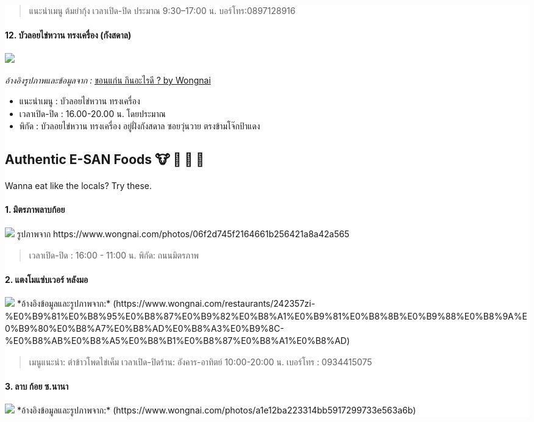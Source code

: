   > แนะนำเมนู ต้มยำกุ้ง
  > เวลาเปิด-ปิด ประมาณ 9:30–17:00 น.
  > บอร์โทร:0897128916

#### 12.  บัวลอยไข่หวาน ทรงเครื่อง (กังสดาล)

<img src="media/bualoy.jpg" width="500"/>

*อ้างอิงรูปภาพและข้อมูลจาก :* [ขอนแก่น กินอะไรดี ? by Wongnai](https://www.facebook.com/HungryKhonkaen/photos/basw.AbopvXEYZVABbeoqI_PHIjwgjYTL5XEPgDrT9knxlgEigYq3wAwvZ5FKXqqnNuIQ7xrS07kyAKddTrncgRq2-ZYBGZ8WFgu4rbsw1i_16VJ6F9gC0ENNWF4HnVmJEkoR70NNPgyv8GQUR-_7Cj5JpZ6hVz2H1VsPJPGLcddcfzGwM5palR9gd6mE8RE-T294aVFmya8lehXucfVCXKR675Ox3RlsAgQ-2UWne9mIqo1JTpn9438JgJroPe2P8T5KXNlXFoIo_ID2s9WFpP1l-zFjWVK97iOZfHeCuAJUgQrm-xc6UtAmwM52AFK1kVdr0eh53AQ4CMh_CeAFTxxM8Ahp-bPORhZLr8jvDW_MToRKxKIxxR0TNfGZ1VbX5mqKewE/2806973199522931/?opaqueCursor=Abp1K-rzq9lZmwAISlL94Q6ppxP9hSKn6-G2vDRJpCTBxYTjxKyxK7GsU7sDri6OG8Y6Im49q-7JMS-mn3LD7_vtvfxFLZhghQRsooF1Ouisb1W6fWfSxVJG9dDyQpEUFMlwNhgHghZp70aWlAxWy433nZk6HEVLM_BdVFMjrrYNQaentq1zu0zZdGO_Plra5xm9AT6VkUZKSFl2_zuL1e9s4LQOOhXE-dnV0-zMnW06CLeJnWOc-HES7tFSb9eqa6Afv3r8Ihe9K2ccN1dbGN9X2BSnWFyyK66GB8U7Sk-P8VmvEqAFqxo0sB6p79HxDHGpoTXRAhvwj0gqXrNiKW9FsFuHv1vdA2kiI1vkFU_jxj9UE1Oz0U9rucF7P-5Cn1yzZj3ITL7orht0NCrw2fBapqb0q8LUq4yY34KXN628cigC-9vdpXHIMwQjWT1nGDXDWoNgUJhav5cgCVTYJUZ_tVCxqpgGQd01M3_7JSeRDSKP_tWvxM8PDfbDPY918Ck7JN3P20QtfjWC28dj1uHoiWnEDqLcJ3DmvvaK-7O7w5IT615NPlzKeE3uBbI20K4RdUYeDnlT5qb2PA3pXl6sbLd-Aer2q81asq0IFVP0b8HWstMEBf1ScvcWXyjxreJvQmqOJwKDvnagKz-BFC6Cg6cWekwU9t39ESL9X6bPDVvNTx8Dkr4q-nGF9UYIWLlIdLF6k2p-P8WZ6rcov6aF8g3l2CTkpNx2zzTtWXYeTkaEHI-e8O57_fG98xP1BXWs6o14GM35NCqm9GqL1-kXdtC7wHYT54w3K1Rwtrt_wOPpskn8tJ1772WVDyDQGWZqDlAlAB5yCstZv4-RHa7ni6VimYLpe5ww898ReYUl8t9N2iYkWfwXI9teHRYQUeM)

  * แนะนำเมนู : บัวลอยไข่หวาน ทรงเครื่อง
  * เวลาเปิด-ปิด : 16.00-20.00 น. โดยประมาณ
  * พิกัด : บัวลอยไข่หวาน ทรงเครื่อง อยู่ฝั่งกังสดาล ซอยวุ่นวาย ตรงข้ามโจ๊กป้าแดง
  
## <a name="esan"></a>Authentic E-SAN Foods :cow: :evergreen_tree: :evergreen_tree: :horse:
Wanna eat like the locals? Try these.

#### 1. มิตรภาพลาบก้อย
<img src="media/mitrapap.jpg" width="500"/>
รูปภาพจาก https://www.wongnai.com/photos/06f2d745f2164661b256421a8a42a565

> เวลาเปิด-ปิด : 16:00 - 11:00 น. 
> พิกัด: ถนนมิตรภาพ

#### 2. แตงโมแซ่บเวอร์ หลังมอ
<img src="media/tangmo-zabwer.jpg" width="500"/>
*อ้างอิงข้อมูลและรูปภาพจาก:* (https://www.wongnai.com/restaurants/242357zi-%E0%B9%81%E0%B8%95%E0%B8%87%E0%B9%82%E0%B8%A1%E0%B9%81%E0%B8%8B%E0%B9%88%E0%B8%9A%E0%B9%80%E0%B8%A7%E0%B8%AD%E0%B8%A3%E0%B9%8C-%E0%B8%AB%E0%B8%A5%E0%B8%B1%E0%B8%87%E0%B8%A1%E0%B8%AD)

> เมนูแนะนำ: ตำข้าวโพดไข่เค็ม
> เวลาเปิด-ปิดร้าน: อังคาร-อาทิตย์  10:00-20:00 น.
> เบอร์โทร : 0934415075

#### 3. ลาบ ก้อย ซ.นานา 
<img src="media/LabKoiSoiNaNa.jpg" width="500"/>
*อ้างอิงข้อมูลและรูปภาพจาก:* (https://www.wongnai.com/photos/a1e12ba223314bb5917299733e563a6b)
